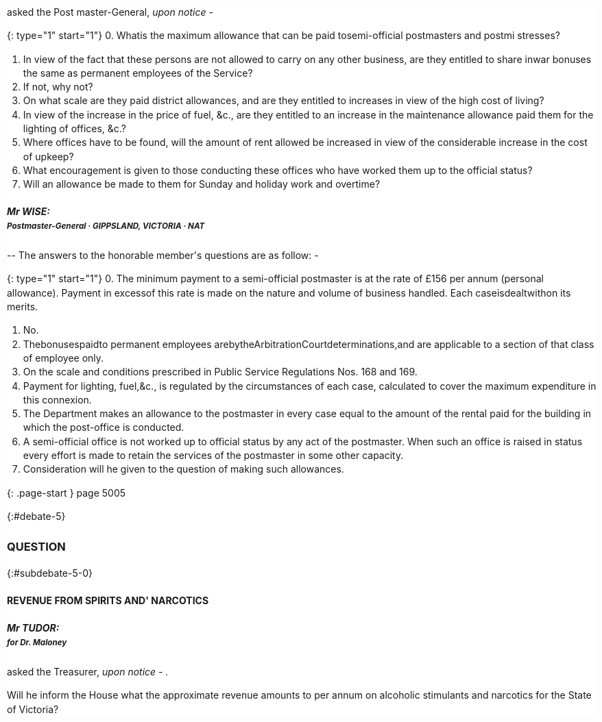asked the Post master-General,  *upon notice -* 

{: type="1" start="1"}
0. Whatis the maximum allowance that can be paid tosemi-official postmasters and postmi stresses? 
1. In view of the fact that these persons are not allowed to carry on any other business, are they entitled to share inwar bonuses the same as permanent employees of the Service? 
2. If not, why not? 
3. On what scale are they paid district allowances, and are they entitled to increases in view of the high cost of living? 
4. In view of the increase in the price of fuel, &amp;c., are they entitled to an increase in the maintenance allowance paid them for the lighting of offices, &amp;c.? 
5. Where offices have to be found, will the amount of rent allowed be increased in view of the considerable increase in the cost of upkeep? 
6. What encouragement is given to those conducting these offices who have worked them up to the official status? 
7. Will an allowance be made to them for Sunday and holiday work and overtime? 

##### Mr WISE:<br><small class="text-muted">Postmaster-General &middot; GIPPSLAND, VICTORIA &middot; NAT</small>

-- The answers to the honorable member's questions are as follow: - 

{: type="1" start="1"}
0. The minimum payment to a semi-official postmaster is at the rate of £156 per annum (personal allowance). Payment in excessof this rate is made on the nature and volume of business handled. Each caseisdealtwithon its merits. 
1. No. 
2. Thebonusespaidto permanent employees arebytheArbitrationCourtdeterminations,and are applicable to a section of that class of employee only. 
3. On the scale and conditions prescribed in Public Service Regulations Nos. 168 and 169. 
4. Payment for lighting, fuel,&amp;c., is regulated by the circumstances of each case, calculated to cover the maximum expenditure in this connexion. 
5. The Department makes an allowance to the postmaster in every case equal to the amount of the rental paid for the building in which the post-office is conducted. 
6. A semi-official office is not worked up to official status by any act of the postmaster. When such an office is raised in status every effort is made to retain the services of the postmaster in some other capacity. 
7. Consideration will he given to the question of making such allowances. 

{: .page-start }
page 5005

{:#debate-5}
### QUESTION

{:#subdebate-5-0}
#### REVENUE FROM SPIRITS AND' NARCOTICS

##### Mr TUDOR:<br><small class="text-muted">for Dr. Maloney</small>

asked the Treasurer,  *upon notice - .* 

Will he inform the House what the approximate revenue amounts to per annum on alcoholic stimulants and narcotics for the State of Victoria? 
